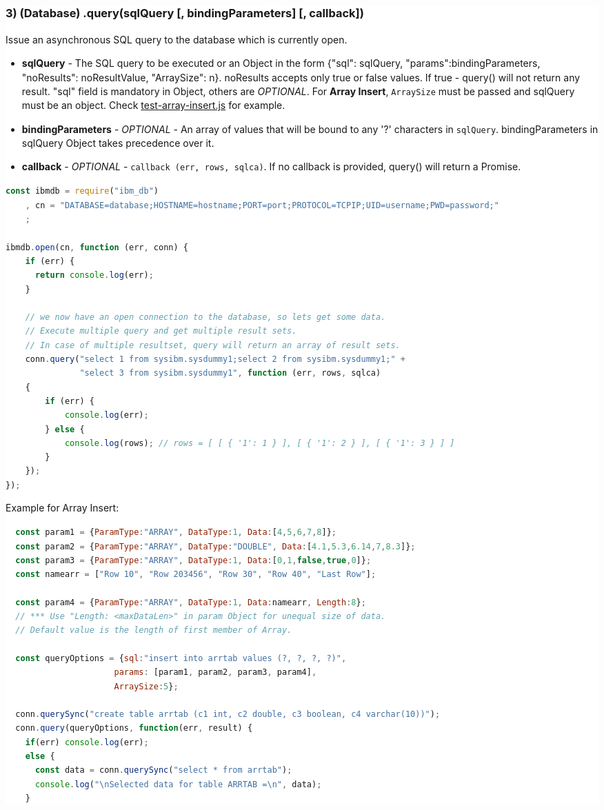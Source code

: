 ### <a name="queryApi"></a> 3) (Database) .query(sqlQuery [, bindingParameters] [, callback])

Issue an asynchronous SQL query to the database which is currently open.

* **sqlQuery** - The SQL query to be executed or an Object in the form {"sql": sqlQuery, "params":bindingParameters, "noResults": noResultValue, "ArraySize": n}. noResults accepts only true or false values.
If true - query() will not return any result. "sql" field is mandatory in Object, others are _OPTIONAL_.
For **Array Insert**, `ArraySize` must be passed and sqlQuery must be an object. Check [test-array-insert.js](https://github.com/ibmdb/node-ibm_db/blob/master/test/test-array-insert.js) for example.

* **bindingParameters** - _OPTIONAL_ - An array of values that will be bound to
    any '?' characters in `sqlQuery`. bindingParameters in sqlQuery Object takes precedence over it.

* **callback** - _OPTIONAL_ - `callback (err, rows, sqlca)`.  If no callback is provided, query() will return a Promise.

```javascript
const ibmdb = require("ibm_db")
	, cn = "DATABASE=database;HOSTNAME=hostname;PORT=port;PROTOCOL=TCPIP;UID=username;PWD=password;"
	;

ibmdb.open(cn, function (err, conn) {
    if (err) {
      return console.log(err);
    }

    // we now have an open connection to the database, so lets get some data.
    // Execute multiple query and get multiple result sets.
    // In case of multiple resultset, query will return an array of result sets.
    conn.query("select 1 from sysibm.sysdummy1;select 2 from sysibm.sysdummy1;" +
               "select 3 from sysibm.sysdummy1", function (err, rows, sqlca)
    {
        if (err) {
            console.log(err);
        } else {
            console.log(rows); // rows = [ [ { '1': 1 } ], [ { '1': 2 } ], [ { '1': 3 } ] ]
        }
    });
});
```
Example for Array Insert:
```javascript
  const param1 = {ParamType:"ARRAY", DataType:1, Data:[4,5,6,7,8]};
  const param2 = {ParamType:"ARRAY", DataType:"DOUBLE", Data:[4.1,5.3,6.14,7,8.3]};
  const param3 = {ParamType:"ARRAY", DataType:1, Data:[0,1,false,true,0]};
  const namearr = ["Row 10", "Row 203456", "Row 30", "Row 40", "Last Row"];

  const param4 = {ParamType:"ARRAY", DataType:1, Data:namearr, Length:8};
  // *** Use "Length: <maxDataLen>" in param Object for unequal size of data.
  // Default value is the length of first member of Array.

  const queryOptions = {sql:"insert into arrtab values (?, ?, ?, ?)",
                      params: [param1, param2, param3, param4],
                      ArraySize:5};

  conn.querySync("create table arrtab (c1 int, c2 double, c3 boolean, c4 varchar(10))");
  conn.query(queryOptions, function(err, result) {
    if(err) console.log(err);
    else {
      const data = conn.querySync("select * from arrtab");
      console.log("\nSelected data for table ARRTAB =\n", data);
    }
```